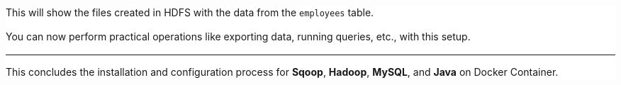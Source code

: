 This will show the files created in HDFS with the data from the `employees` table.


You can now perform practical operations like exporting data, running queries, etc., with this setup.

---

This concludes the installation and configuration process for **Sqoop**, **Hadoop**, **MySQL**, and **Java** on Docker Container.

